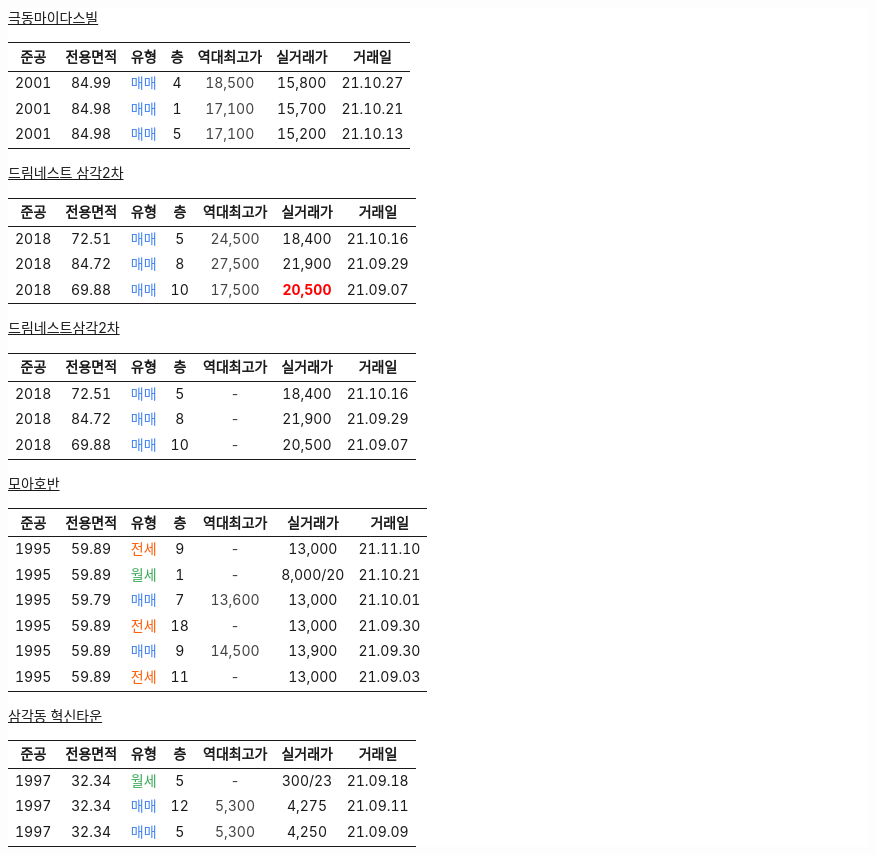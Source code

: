 
[극동마이다스빌](https://search.naver.com/search.naver?query=%EA%B7%B9%EB%8F%99%EB%A7%88%EC%9D%B4%EB%8B%A4%EC%8A%A4%EB%B9%8C)

|준공|전용면적|유형|층|역대최고가|실거래가|거래일|
|:---:|:---:|:---:|:---:|:---:|:---:|:---:|
|2001|84.99|<span style="color:#4285F3">매매</span>|4|<span style="color:#444444">18,500</span>|15,800|21.10.27|
|2001|84.98|<span style="color:#4285F3">매매</span>|1|<span style="color:#444444">17,100</span>|15,700|21.10.21|
|2001|84.98|<span style="color:#4285F3">매매</span>|5|<span style="color:#444444">17,100</span>|15,200|21.10.13|

[드림네스트 삼각2차](https://search.naver.com/search.naver?query=%EB%93%9C%EB%A6%BC%EB%84%A4%EC%8A%A4%ED%8A%B8+%EC%82%BC%EA%B0%812%EC%B0%A8)

|준공|전용면적|유형|층|역대최고가|실거래가|거래일|
|:---:|:---:|:---:|:---:|:---:|:---:|:---:|
|2018|72.51|<span style="color:#4285F3">매매</span>|5|<span style="color:#444444">24,500</span>|18,400|21.10.16|
|2018|84.72|<span style="color:#4285F3">매매</span>|8|<span style="color:#444444">27,500</span>|21,900|21.09.29|
|2018|69.88|<span style="color:#4285F3">매매</span>|10|<span style="color:#444444">17,500</span>|<b><span style="color:#FF0000">20,500</span></b>|21.09.07|

[드림네스트삼각2차](https://search.naver.com/search.naver?query=%EB%93%9C%EB%A6%BC%EB%84%A4%EC%8A%A4%ED%8A%B8%EC%82%BC%EA%B0%812%EC%B0%A8)

|준공|전용면적|유형|층|역대최고가|실거래가|거래일|
|:---:|:---:|:---:|:---:|:---:|:---:|:---:|
|2018|72.51|<span style="color:#4285F3">매매</span>|5|<span style="color:#444444">-</span>|18,400|21.10.16|
|2018|84.72|<span style="color:#4285F3">매매</span>|8|<span style="color:#444444">-</span>|21,900|21.09.29|
|2018|69.88|<span style="color:#4285F3">매매</span>|10|<span style="color:#444444">-</span>|20,500|21.09.07|

[모아호반](https://search.naver.com/search.naver?query=%EB%AA%A8%EC%95%84%ED%98%B8%EB%B0%98)

|준공|전용면적|유형|층|역대최고가|실거래가|거래일|
|:---:|:---:|:---:|:---:|:---:|:---:|:---:|
|1995|59.89|<span style="color:#FF5A00">전세</span>|9|<span style="color:#444444">-</span>|13,000|21.11.10|
|1995|59.89|<span style="color:#34A853">월세</span>|1|<span style="color:#444444">-</span>|8,000/20|21.10.21|
|1995|59.79|<span style="color:#4285F3">매매</span>|7|<span style="color:#444444">13,600</span>|13,000|21.10.01|
|1995|59.89|<span style="color:#FF5A00">전세</span>|18|<span style="color:#444444">-</span>|13,000|21.09.30|
|1995|59.89|<span style="color:#4285F3">매매</span>|9|<span style="color:#444444">14,500</span>|13,900|21.09.30|
|1995|59.89|<span style="color:#FF5A00">전세</span>|11|<span style="color:#444444">-</span>|13,000|21.09.03|

[삼각동 혁신타운](https://search.naver.com/search.naver?query=%EC%82%BC%EA%B0%81%EB%8F%99+%ED%98%81%EC%8B%A0%ED%83%80%EC%9A%B4)

|준공|전용면적|유형|층|역대최고가|실거래가|거래일|
|:---:|:---:|:---:|:---:|:---:|:---:|:---:|
|1997|32.34|<span style="color:#34A853">월세</span>|5|<span style="color:#444444">-</span>|300/23|21.09.18|
|1997|32.34|<span style="color:#4285F3">매매</span>|12|<span style="color:#444444">5,300</span>|4,275|21.09.11|
|1997|32.34|<span style="color:#4285F3">매매</span>|5|<span style="color:#444444">5,300</span>|4,250|21.09.09|
